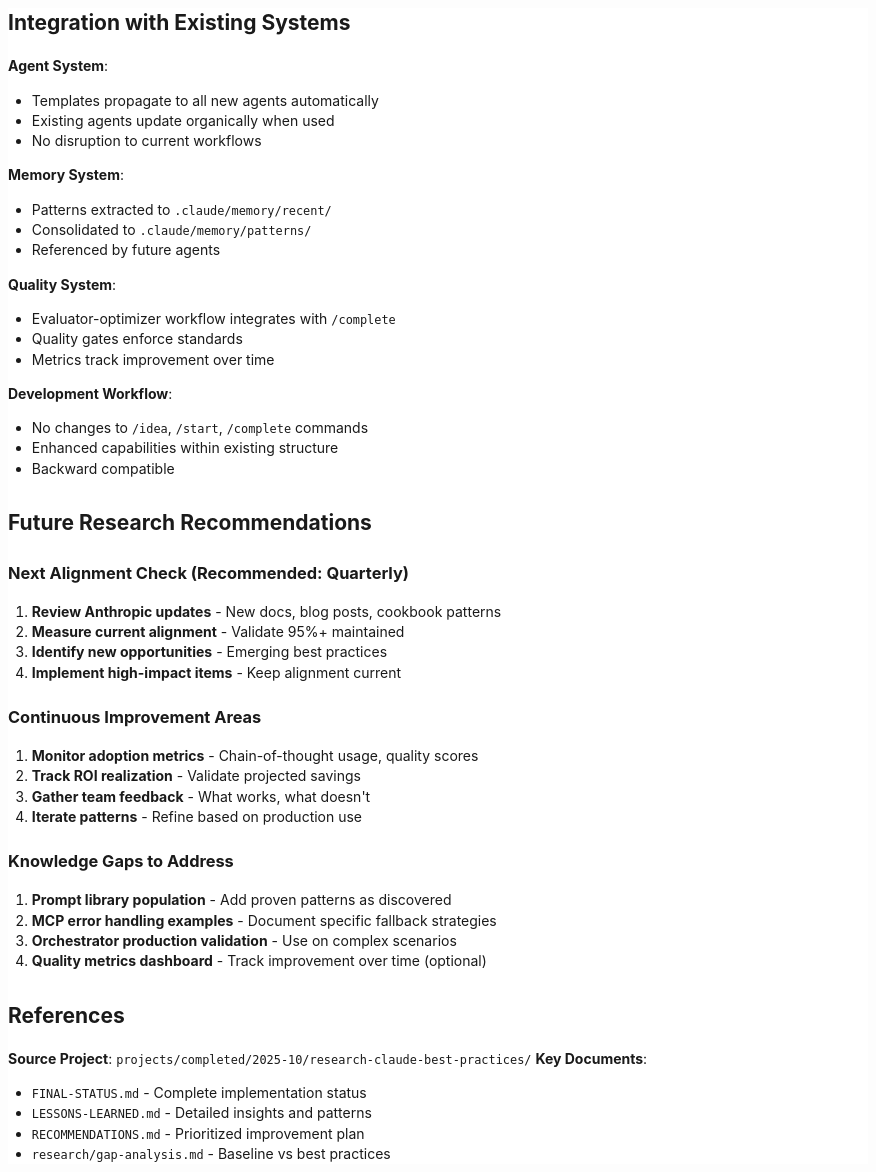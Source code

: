 ## Integration with Existing Systems

**Agent System**:
- Templates propagate to all new agents automatically
- Existing agents update organically when used
- No disruption to current workflows

**Memory System**:
- Patterns extracted to `.claude/memory/recent/`
- Consolidated to `.claude/memory/patterns/`
- Referenced by future agents

**Quality System**:
- Evaluator-optimizer workflow integrates with `/complete`
- Quality gates enforce standards
- Metrics track improvement over time

**Development Workflow**:
- No changes to `/idea`, `/start`, `/complete` commands
- Enhanced capabilities within existing structure
- Backward compatible

## Future Research Recommendations

### Next Alignment Check (Recommended: Quarterly)
1. **Review Anthropic updates** - New docs, blog posts, cookbook patterns
2. **Measure current alignment** - Validate 95%+ maintained
3. **Identify new opportunities** - Emerging best practices
4. **Implement high-impact items** - Keep alignment current

### Continuous Improvement Areas
1. **Monitor adoption metrics** - Chain-of-thought usage, quality scores
2. **Track ROI realization** - Validate projected savings
3. **Gather team feedback** - What works, what doesn't
4. **Iterate patterns** - Refine based on production use

### Knowledge Gaps to Address
1. **Prompt library population** - Add proven patterns as discovered
2. **MCP error handling examples** - Document specific fallback strategies
3. **Orchestrator production validation** - Use on complex scenarios
4. **Quality metrics dashboard** - Track improvement over time (optional)

## References

**Source Project**: `projects/completed/2025-10/research-claude-best-practices/`
**Key Documents**:
- `FINAL-STATUS.md` - Complete implementation status
- `LESSONS-LEARNED.md` - Detailed insights and patterns
- `RECOMMENDATIONS.md` - Prioritized improvement plan
- `research/gap-analysis.md` - Baseline vs best practices
